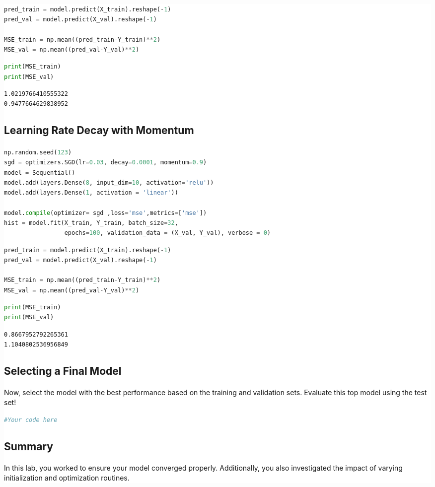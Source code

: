 
```python
pred_train = model.predict(X_train).reshape(-1)
pred_val = model.predict(X_val).reshape(-1)

MSE_train = np.mean((pred_train-Y_train)**2)
MSE_val = np.mean((pred_val-Y_val)**2)
```


```python
print(MSE_train)
print(MSE_val)
```

    1.0219766410555322
    0.9477664629838952


## Learning Rate Decay with Momentum



```python
np.random.seed(123)
sgd = optimizers.SGD(lr=0.03, decay=0.0001, momentum=0.9)
model = Sequential()
model.add(layers.Dense(8, input_dim=10, activation='relu'))
model.add(layers.Dense(1, activation = 'linear'))

model.compile(optimizer= sgd ,loss='mse',metrics=['mse'])
hist = model.fit(X_train, Y_train, batch_size=32, 
                 epochs=100, validation_data = (X_val, Y_val), verbose = 0)
```


```python
pred_train = model.predict(X_train).reshape(-1)
pred_val = model.predict(X_val).reshape(-1)

MSE_train = np.mean((pred_train-Y_train)**2)
MSE_val = np.mean((pred_val-Y_val)**2)
```


```python
print(MSE_train)
print(MSE_val)
```

    0.8667952792265361
    1.1040802536956849


## Selecting a Final Model

Now, select the model with the best performance based on the training and validation sets. Evaluate this top model using the test set!


```python
#Your code here
```

## Summary  

In this lab, you worked to ensure your model converged properly. Additionally, you also investigated the impact of varying initialization and optimization routines.

